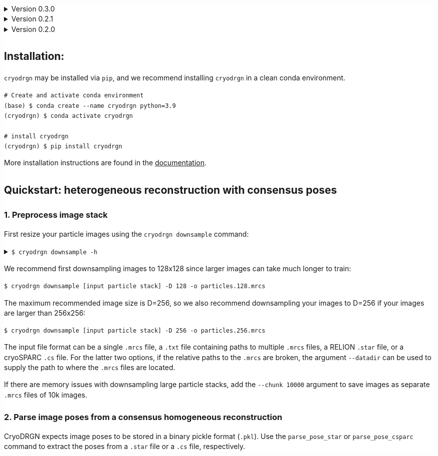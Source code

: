 <details><summary>Version 0.3.0</summary></details>


<details><summary>Version 0.2.1</summary></details>


<details><summary>Version 0.2.0</summary></details>

## Installation:

`cryodrgn` may be installed via `pip`, and we recommend installing `cryodrgn` in a clean conda environment.

    # Create and activate conda environment
    (base) $ conda create --name cryodrgn python=3.9
    (cryodrgn) $ conda activate cryodrgn

    # install cryodrgn
    (cryodrgn) $ pip install cryodrgn

More installation instructions are found in the [documentation](https://ez-lab.gitbook.io/cryodrgn/installation).

## Quickstart: heterogeneous reconstruction with consensus poses

### 1. Preprocess image stack

First resize your particle images using the `cryodrgn downsample` command:

<details><summary><code>$ cryodrgn downsample -h</code></summary></details>

We recommend first downsampling images to 128x128 since larger images can take much longer to train:

    $ cryodrgn downsample [input particle stack] -D 128 -o particles.128.mrcs

The maximum recommended image size is D=256, so we also recommend downsampling your images to D=256 if your images are larger than 256x256:

    $ cryodrgn downsample [input particle stack] -D 256 -o particles.256.mrcs

The input file format can be a single `.mrcs` file, a `.txt` file containing paths to multiple `.mrcs` files, a RELION `.star` file, or a cryoSPARC `.cs` file. For the latter two options, if the relative paths to the `.mrcs` are broken, the argument `--datadir` can be used to supply the path to where the `.mrcs` files are located.

If there are memory issues with downsampling large particle stacks, add the `--chunk 10000` argument to save images as separate `.mrcs` files of 10k images.

### 2. Parse image poses from a consensus homogeneous reconstruction

CryoDRGN expects image poses to be stored in a binary pickle format (`.pkl`). Use the `parse_pose_star` or `parse_pose_csparc` command to extract the poses from a `.star` file or a `.cs` file, respectively.
